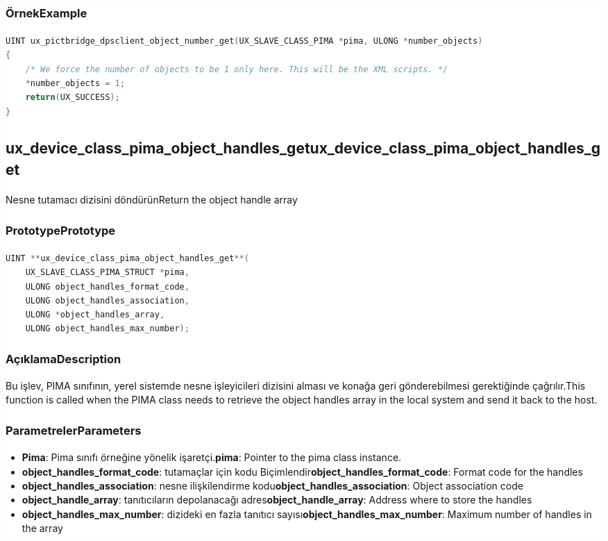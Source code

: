 ### <a name="example"></a><span data-ttu-id="ff32d-339">Örnek</span><span class="sxs-lookup"><span data-stu-id="ff32d-339">Example</span></span>

```C
UINT ux_pictbridge_dpsclient_object_number_get(UX_SLAVE_CLASS_PIMA *pima, ULONG *number_objects)
{
    /* We force the number of objects to be 1 only here. This will be the XML scripts. */
    *number_objects = 1;
    return(UX_SUCCESS);
}
```

## <a name="ux_device_class_pima_object_handles_get"></a><span data-ttu-id="ff32d-340">ux_device_class_pima_object_handles_get</span><span class="sxs-lookup"><span data-stu-id="ff32d-340">ux_device_class_pima_object_handles_get</span></span>

<span data-ttu-id="ff32d-341">Nesne tutamacı dizisini döndürün</span><span class="sxs-lookup"><span data-stu-id="ff32d-341">Return the object handle array</span></span>

### <a name="prototype"></a><span data-ttu-id="ff32d-342">Prototype</span><span class="sxs-lookup"><span data-stu-id="ff32d-342">Prototype</span></span>

```C
UINT **ux_device_class_pima_object_handles_get**(
    UX_SLAVE_CLASS_PIMA_STRUCT *pima,
    ULONG object_handles_format_code,
    ULONG object_handles_association,
    ULONG *object_handles_array,
    ULONG object_handles_max_number);
```

### <a name="description"></a><span data-ttu-id="ff32d-343">Açıklama</span><span class="sxs-lookup"><span data-stu-id="ff32d-343">Description</span></span>

<span data-ttu-id="ff32d-344">Bu işlev, PIMA sınıfının, yerel sistemde nesne işleyicileri dizisini alması ve konağa geri gönderebilmesi gerektiğinde çağrılır.</span><span class="sxs-lookup"><span data-stu-id="ff32d-344">This function is called when the PIMA class needs to retrieve the object handles array in the local system and send it back to the host.</span></span>

### <a name="parameters"></a><span data-ttu-id="ff32d-345">Parametreler</span><span class="sxs-lookup"><span data-stu-id="ff32d-345">Parameters</span></span>

- <span data-ttu-id="ff32d-346">**Pima**: Pima sınıfı örneğine yönelik işaretçi.</span><span class="sxs-lookup"><span data-stu-id="ff32d-346">**pima**: Pointer to the pima class instance.</span></span>
- <span data-ttu-id="ff32d-347">**object_handles_format_code**: tutamaçlar için kodu Biçimlendir</span><span class="sxs-lookup"><span data-stu-id="ff32d-347">**object_handles_format_code**: Format code for the handles</span></span>
- <span data-ttu-id="ff32d-348">**object_handles_association**: nesne ilişkilendirme kodu</span><span class="sxs-lookup"><span data-stu-id="ff32d-348">**object_handles_association**: Object association code</span></span>
- <span data-ttu-id="ff32d-349">**object_handle_array**: tanıtıcıların depolanacağı adres</span><span class="sxs-lookup"><span data-stu-id="ff32d-349">**object_handle_array**: Address where to store the handles</span></span>
- <span data-ttu-id="ff32d-350">**object_handles_max_number**: dizideki en fazla tanıtıcı sayısı</span><span class="sxs-lookup"><span data-stu-id="ff32d-350">**object_handles_max_number**: Maximum number of handles in the array</span></span>

